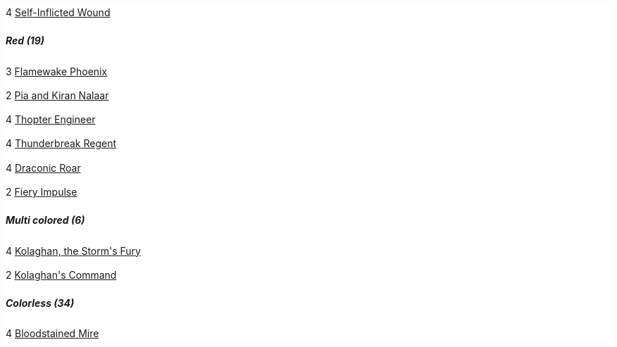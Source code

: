
4
[Self-Inflicted Wound](http://gatherer.wizards.com/Pages/Search/Default.aspx?name=+%5BSelf-Inflicted%5D+%5BWound%5D)



##### Red (19)



3
[Flamewake Phoenix](http://gatherer.wizards.com/Pages/Search/Default.aspx?name=+%5BFlamewake%5D+%5BPhoenix%5D)


2
[Pia and Kiran Nalaar](http://gatherer.wizards.com/Pages/Search/Default.aspx?name=+%5BPia%5D+%5Band%5D+%5BKiran%5D+%5BNalaar%5D)


4
[Thopter Engineer](http://gatherer.wizards.com/Pages/Search/Default.aspx?name=+%5BThopter%5D+%5BEngineer%5D)


4
[Thunderbreak Regent](http://gatherer.wizards.com/Pages/Search/Default.aspx?name=+%5BThunderbreak%5D+%5BRegent%5D)


4
[Draconic Roar](http://gatherer.wizards.com/Pages/Search/Default.aspx?name=+%5BDraconic%5D+%5BRoar%5D)


2
[Fiery Impulse](http://gatherer.wizards.com/Pages/Search/Default.aspx?name=+%5BFiery%5D+%5BImpulse%5D)



##### Multi colored (6)



4
[Kolaghan, the Storm's Fury](http://gatherer.wizards.com/Pages/Search/Default.aspx?name=+%5BKolaghan,%5D+%5Bthe%5D+%5BStorm%5D+%5BFury%5D)


2
[Kolaghan's Command](http://gatherer.wizards.com/Pages/Search/Default.aspx?name=+%5BKolaghan%5D+%5BCommand%5D)



##### Colorless (34)



4
[Bloodstained Mire](http://gatherer.wizards.com/Pages/Search/Default.aspx?name=+%5BBloodstained%5D+%5BMire%5D)
